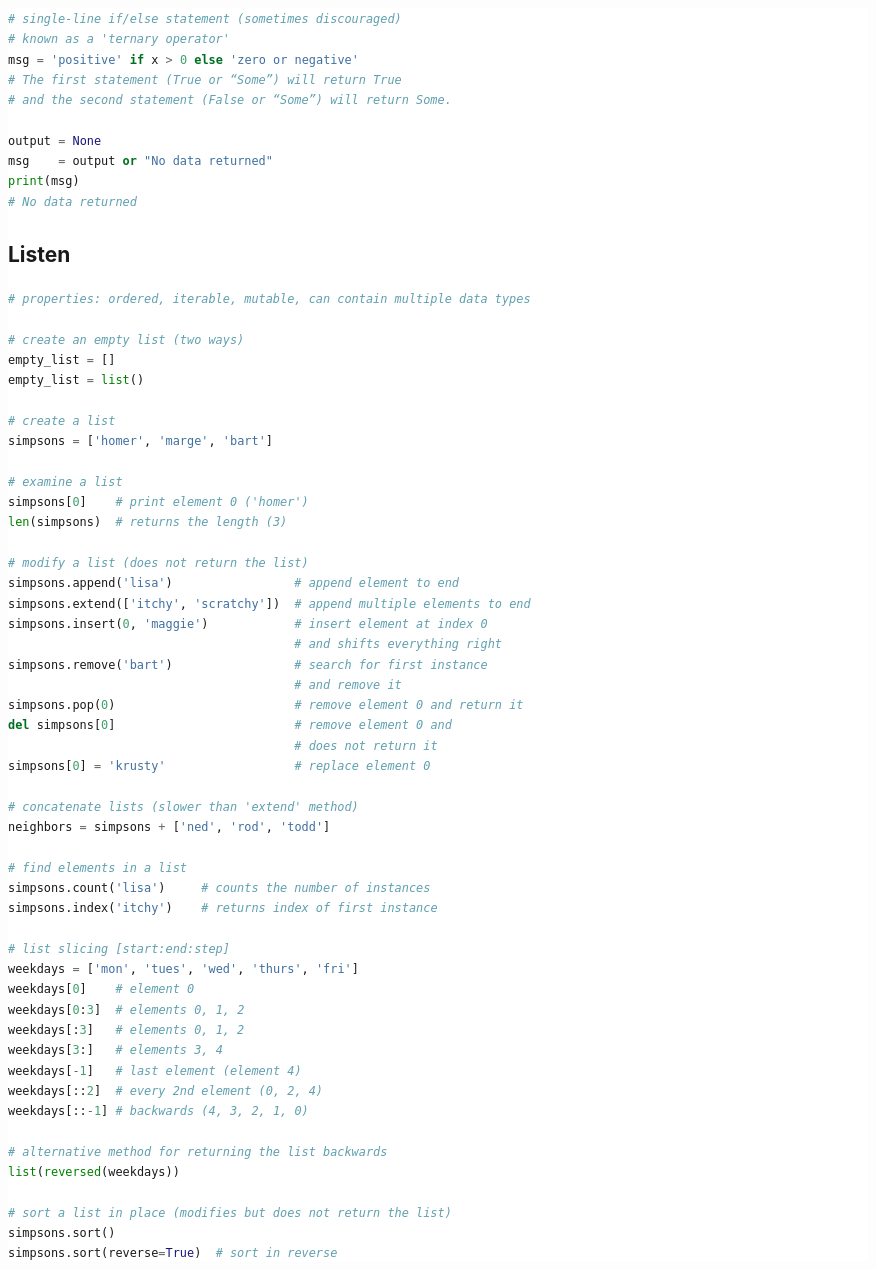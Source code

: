 ```python
# single-line if/else statement (sometimes discouraged)
# known as a 'ternary operator'
msg = 'positive' if x > 0 else 'zero or negative'
# The first statement (True or “Some”) will return True 
# and the second statement (False or “Some”) will return Some.

output = None
msg    = output or "No data returned"
print(msg)
# No data returned
```

## Listen

```python
# properties: ordered, iterable, mutable, can contain multiple data types

# create an empty list (two ways)
empty_list = []
empty_list = list()

# create a list
simpsons = ['homer', 'marge', 'bart']

# examine a list
simpsons[0]    # print element 0 ('homer')
len(simpsons)  # returns the length (3)

# modify a list (does not return the list)
simpsons.append('lisa')                 # append element to end
simpsons.extend(['itchy', 'scratchy'])  # append multiple elements to end
simpsons.insert(0, 'maggie')            # insert element at index 0
                                        # and shifts everything right
simpsons.remove('bart')                 # search for first instance 
                                        # and remove it
simpsons.pop(0)                         # remove element 0 and return it
del simpsons[0]                         # remove element 0 and
                                        # does not return it
simpsons[0] = 'krusty'                  # replace element 0

# concatenate lists (slower than 'extend' method)
neighbors = simpsons + ['ned', 'rod', 'todd']

# find elements in a list
simpsons.count('lisa')     # counts the number of instances
simpsons.index('itchy')    # returns index of first instance

# list slicing [start:end:step]
weekdays = ['mon', 'tues', 'wed', 'thurs', 'fri']
weekdays[0]    # element 0
weekdays[0:3]  # elements 0, 1, 2
weekdays[:3]   # elements 0, 1, 2
weekdays[3:]   # elements 3, 4
weekdays[-1]   # last element (element 4)
weekdays[::2]  # every 2nd element (0, 2, 4)
weekdays[::-1] # backwards (4, 3, 2, 1, 0)

# alternative method for returning the list backwards
list(reversed(weekdays))

# sort a list in place (modifies but does not return the list)
simpsons.sort()
simpsons.sort(reverse=True)  # sort in reverse
```
